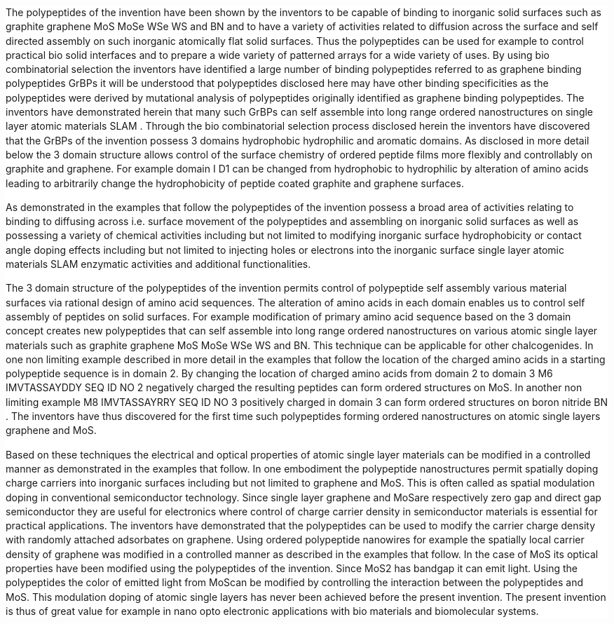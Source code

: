 The polypeptides of the invention have been shown by the inventors to be capable of binding to inorganic solid surfaces such as graphite graphene MoS MoSe WSe WS and BN and to have a variety of activities related to diffusion across the surface and self directed assembly on such inorganic atomically flat solid surfaces. Thus the polypeptides can be used for example to control practical bio solid interfaces and to prepare a wide variety of patterned arrays for a wide variety of uses. By using bio combinatorial selection the inventors have identified a large number of binding polypeptides referred to as graphene binding polypeptides GrBPs it will be understood that polypeptides disclosed here may have other binding specificities as the polypeptides were derived by mutational analysis of polypeptides originally identified as graphene binding polypeptides. The inventors have demonstrated herein that many such GrBPs can self assemble into long range ordered nanostructures on single layer atomic materials SLAM . Through the bio combinatorial selection process disclosed herein the inventors have discovered that the GrBPs of the invention possess 3 domains hydrophobic hydrophilic and aromatic domains. As disclosed in more detail below the 3 domain structure allows control of the surface chemistry of ordered peptide films more flexibly and controllably on graphite and graphene. For example domain I D1 can be changed from hydrophobic to hydrophilic by alteration of amino acids leading to arbitrarily change the hydrophobicity of peptide coated graphite and graphene surfaces.

As demonstrated in the examples that follow the polypeptides of the invention possess a broad area of activities relating to binding to diffusing across i.e. surface movement of the polypeptides and assembling on inorganic solid surfaces as well as possessing a variety of chemical activities including but not limited to modifying inorganic surface hydrophobicity or contact angle doping effects including but not limited to injecting holes or electrons into the inorganic surface single layer atomic materials SLAM enzymatic activities and additional functionalities.

The 3 domain structure of the polypeptides of the invention permits control of polypeptide self assembly various material surfaces via rational design of amino acid sequences. The alteration of amino acids in each domain enables us to control self assembly of peptides on solid surfaces. For example modification of primary amino acid sequence based on the 3 domain concept creates new polypeptides that can self assemble into long range ordered nanostructures on various atomic single layer materials such as graphite graphene MoS MoSe WSe WS and BN. This technique can be applicable for other chalcogenides. In one non limiting example described in more detail in the examples that follow the location of the charged amino acids in a starting polypeptide sequence is in domain 2. By changing the location of charged amino acids from domain 2 to domain 3 M6 IMVTASSAYDDY SEQ ID NO 2 negatively charged the resulting peptides can form ordered structures on MoS. In another non limiting example M8 IMVTASSAYRRY SEQ ID NO 3 positively charged in domain 3 can form ordered structures on boron nitride BN . The inventors have thus discovered for the first time such polypeptides forming ordered nanostructures on atomic single layers graphene and MoS.

Based on these techniques the electrical and optical properties of atomic single layer materials can be modified in a controlled manner as demonstrated in the examples that follow. In one embodiment the polypeptide nanostructures permit spatially doping charge carriers into inorganic surfaces including but not limited to graphene and MoS. This is often called as spatial modulation doping in conventional semiconductor technology. Since single layer graphene and MoSare respectively zero gap and direct gap semiconductor they are useful for electronics where control of charge carrier density in semiconductor materials is essential for practical applications. The inventors have demonstrated that the polypeptides can be used to modify the carrier charge density with randomly attached adsorbates on graphene. Using ordered polypeptide nanowires for example the spatially local carrier density of graphene was modified in a controlled manner as described in the examples that follow. In the case of MoS its optical properties have been modified using the polypeptides of the invention. Since MoS2 has bandgap it can emit light. Using the polypeptides the color of emitted light from MoScan be modified by controlling the interaction between the polypeptides and MoS. This modulation doping of atomic single layers has never been achieved before the present invention. The present invention is thus of great value for example in nano opto electronic applications with bio materials and biomolecular systems.
